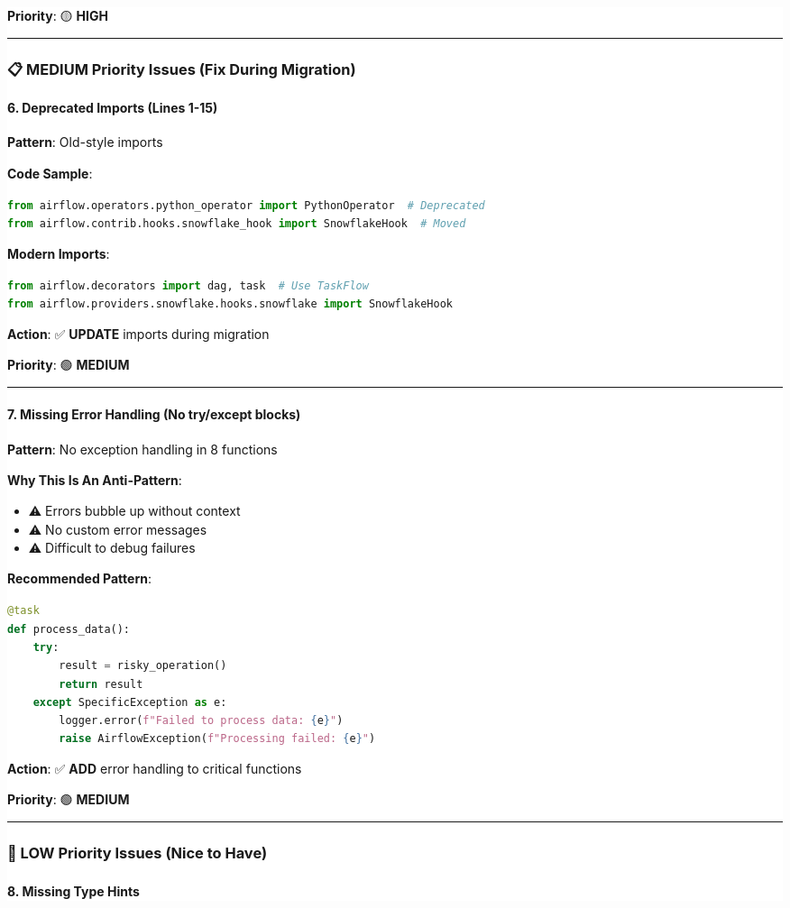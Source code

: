 **Priority**: 🟡 **HIGH**

---

### 📋 MEDIUM Priority Issues (Fix During Migration)

#### 6. Deprecated Imports (Lines 1-15)

**Pattern**: Old-style imports

**Code Sample**:
```python
from airflow.operators.python_operator import PythonOperator  # Deprecated
from airflow.contrib.hooks.snowflake_hook import SnowflakeHook  # Moved
```

**Modern Imports**:
```python
from airflow.decorators import dag, task  # Use TaskFlow
from airflow.providers.snowflake.hooks.snowflake import SnowflakeHook
```

**Action**: ✅ **UPDATE** imports during migration

**Priority**: 🟢 **MEDIUM**

---

#### 7. Missing Error Handling (No try/except blocks)

**Pattern**: No exception handling in 8 functions

**Why This Is An Anti-Pattern**:
- ⚠️ Errors bubble up without context
- ⚠️ No custom error messages
- ⚠️ Difficult to debug failures

**Recommended Pattern**:
```python
@task
def process_data():
    try:
        result = risky_operation()
        return result
    except SpecificException as e:
        logger.error(f"Failed to process data: {e}")
        raise AirflowException(f"Processing failed: {e}")
```

**Action**: ✅ **ADD** error handling to critical functions

**Priority**: 🟢 **MEDIUM**

---

### 📝 LOW Priority Issues (Nice to Have)

#### 8. Missing Type Hints
